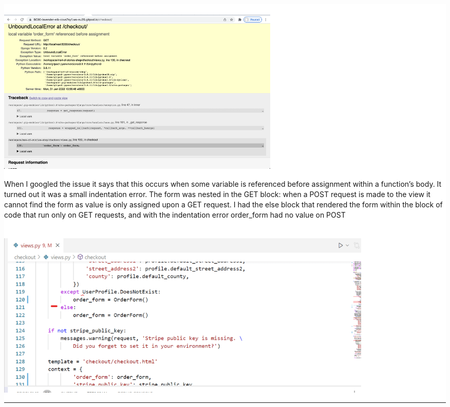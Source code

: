 <br>
<img src="static/README/bugs/local_variable_bug.png" width="auto" height="300"/>
<br>

When I googled the issue it says that this occurs when some variable is referenced before assignment within a function’s body. It turned out it was a small indentation error. The form was nested in the GET block: when a POST request is made to the view it cannot find the form as value is only assigned upon a GET request. I had the else block that rendered the form within the block of code that run only on GET requests, 
and with the indentation error order_form had no value on POST

<br>
<img src="static/README/bugs/order_form.png" width="auto" height="300"/>
<br>

---